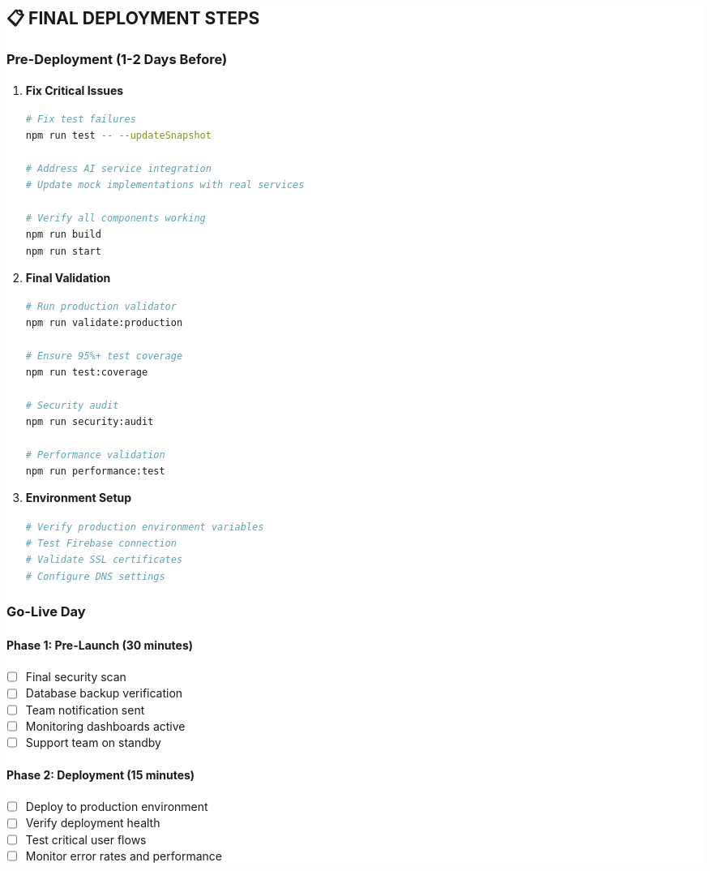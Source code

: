 ## 📋 FINAL DEPLOYMENT STEPS

### Pre-Deployment (1-2 Days Before)

1. **Fix Critical Issues**
   ```bash
   # Fix test failures
   npm run test -- --updateSnapshot
   
   # Address AI service integration
   # Update mock implementations with real services
   
   # Verify all components working
   npm run build
   npm run start
   ```

2. **Final Validation**
   ```bash
   # Run production validator
   npm run validate:production
   
   # Ensure 95%+ test coverage
   npm run test:coverage
   
   # Security audit
   npm run security:audit
   
   # Performance validation
   npm run performance:test
   ```

3. **Environment Setup**
   ```bash
   # Verify production environment variables
   # Test Firebase connection
   # Validate SSL certificates
   # Configure DNS settings
   ```

### Go-Live Day

#### Phase 1: Pre-Launch (30 minutes)
- [ ] Final security scan
- [ ] Database backup verification  
- [ ] Team notification sent
- [ ] Monitoring dashboards active
- [ ] Support team on standby

#### Phase 2: Deployment (15 minutes)
- [ ] Deploy to production environment
- [ ] Verify deployment health
- [ ] Test critical user flows
- [ ] Monitor error rates and performance
